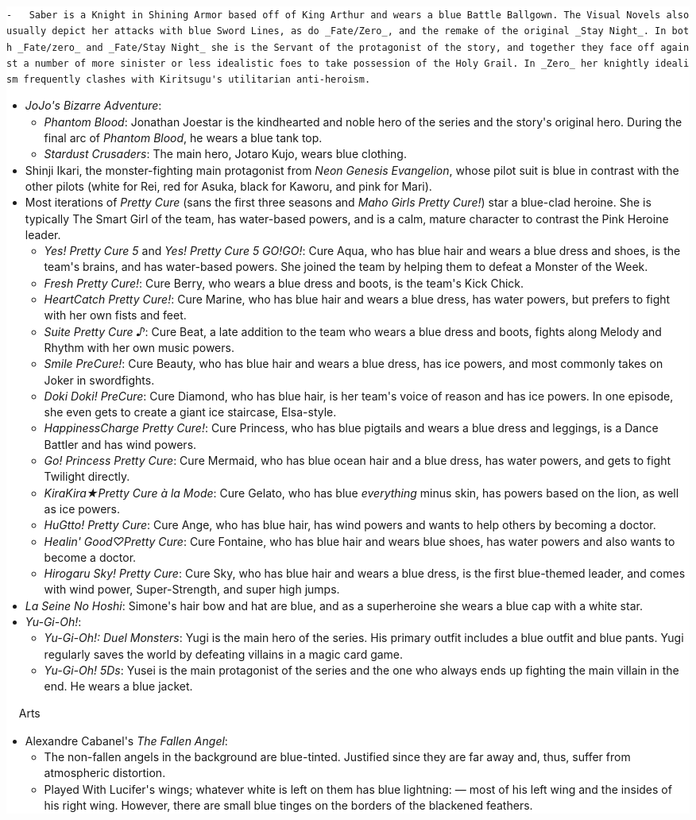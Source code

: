     -   Saber is a Knight in Shining Armor based off of King Arthur and wears a blue Battle Ballgown. The Visual Novels also usually depict her attacks with blue Sword Lines, as do _Fate/Zero_, and the remake of the original _Stay Night_. In both _Fate/zero_ and _Fate/Stay Night_ she is the Servant of the protagonist of the story, and together they face off against a number of more sinister or less idealistic foes to take possession of the Holy Grail. In _Zero_ her knightly idealism frequently clashes with Kiritsugu's utilitarian anti-heroism.
-   _JoJo's Bizarre Adventure_:
    -   _Phantom Blood_: Jonathan Joestar is the kindhearted and noble hero of the series and the story's original hero. During the final arc of _Phantom Blood_, he wears a blue tank top.
    -   _Stardust Crusaders_: The main hero, Jotaro Kujo, wears blue clothing.
-   Shinji Ikari, the monster-fighting main protagonist from _Neon Genesis Evangelion_, whose pilot suit is blue in contrast with the other pilots (white for Rei, red for Asuka, black for Kaworu, and pink for Mari).
-   Most iterations of _Pretty Cure_ (sans the first three seasons and _Maho Girls Pretty Cure!_) star a blue-clad heroine. She is typically The Smart Girl of the team, has water-based powers, and is a calm, mature character to contrast the Pink Heroine leader.
    -   _Yes! Pretty Cure 5_ and _Yes! Pretty Cure 5 GO!GO!_: Cure Aqua, who has blue hair and wears a blue dress and shoes, is the team's brains, and has water-based powers. She joined the team by helping them to defeat a Monster of the Week.
    -   _Fresh Pretty Cure!_: Cure Berry, who wears a blue dress and boots, is the team's Kick Chick.
    -   _HeartCatch Pretty Cure!_: Cure Marine, who has blue hair and wears a blue dress, has water powers, but prefers to fight with her own fists and feet.
    -   _Suite Pretty Cure ♪_: Cure Beat, a late addition to the team who wears a blue dress and boots, fights along Melody and Rhythm with her own music powers.
    -   _Smile PreCure!_: Cure Beauty, who has blue hair and wears a blue dress, has ice powers, and most commonly takes on Joker in swordfights.
    -   _Doki Doki! PreCure_: Cure Diamond, who has blue hair, is her team's voice of reason and has ice powers. In one episode, she even gets to create a giant ice staircase, Elsa\-style.
    -   _HappinessCharge Pretty Cure!_: Cure Princess, who has blue pigtails and wears a blue dress and leggings, is a Dance Battler and has wind powers.
    -   _Go! Princess Pretty Cure_: Cure Mermaid, who has blue ocean hair and a blue dress, has water powers, and gets to fight Twilight directly.
    -   _KiraKira★Pretty Cure à la Mode_: Cure Gelato, who has blue _everything_ minus skin, has powers based on the lion, as well as ice powers.
    -   _HuGtto! Pretty Cure_: Cure Ange, who has blue hair, has wind powers and wants to help others by becoming a doctor.
    -   _Healin' Good♡Pretty Cure_: Cure Fontaine, who has blue hair and wears blue shoes, has water powers and also wants to become a doctor.
    -   _Hirogaru Sky! Pretty Cure_: Cure Sky, who has blue hair and wears a blue dress, is the first blue-themed leader, and comes with wind power, Super-Strength, and super high jumps.
-   _La Seine No Hoshi_: Simone's hair bow and hat are blue, and as a superheroine she wears a blue cap with a white star.
-   _Yu-Gi-Oh!_:
    -   _Yu-Gi-Oh!: Duel Monsters_: Yugi is the main hero of the series. His primary outfit includes a blue outfit and blue pants. Yugi regularly saves the world by defeating villains in a magic card game.
    -   _Yu-Gi-Oh! 5Ds_: Yusei is the main protagonist of the series and the one who always ends up fighting the main villain in the end. He wears a blue jacket.

    Arts 

-   Alexandre Cabanel's _The Fallen Angel_:
    -   The non-fallen angels in the background are blue-tinted. Justified since they are far away and, thus, suffer from atmospheric distortion.
    -   Played With Lucifer's wings; whatever white is left on them has blue lightning: — most of his left wing and the insides of his right wing. However, there are small blue tinges on the borders of the blackened feathers.
